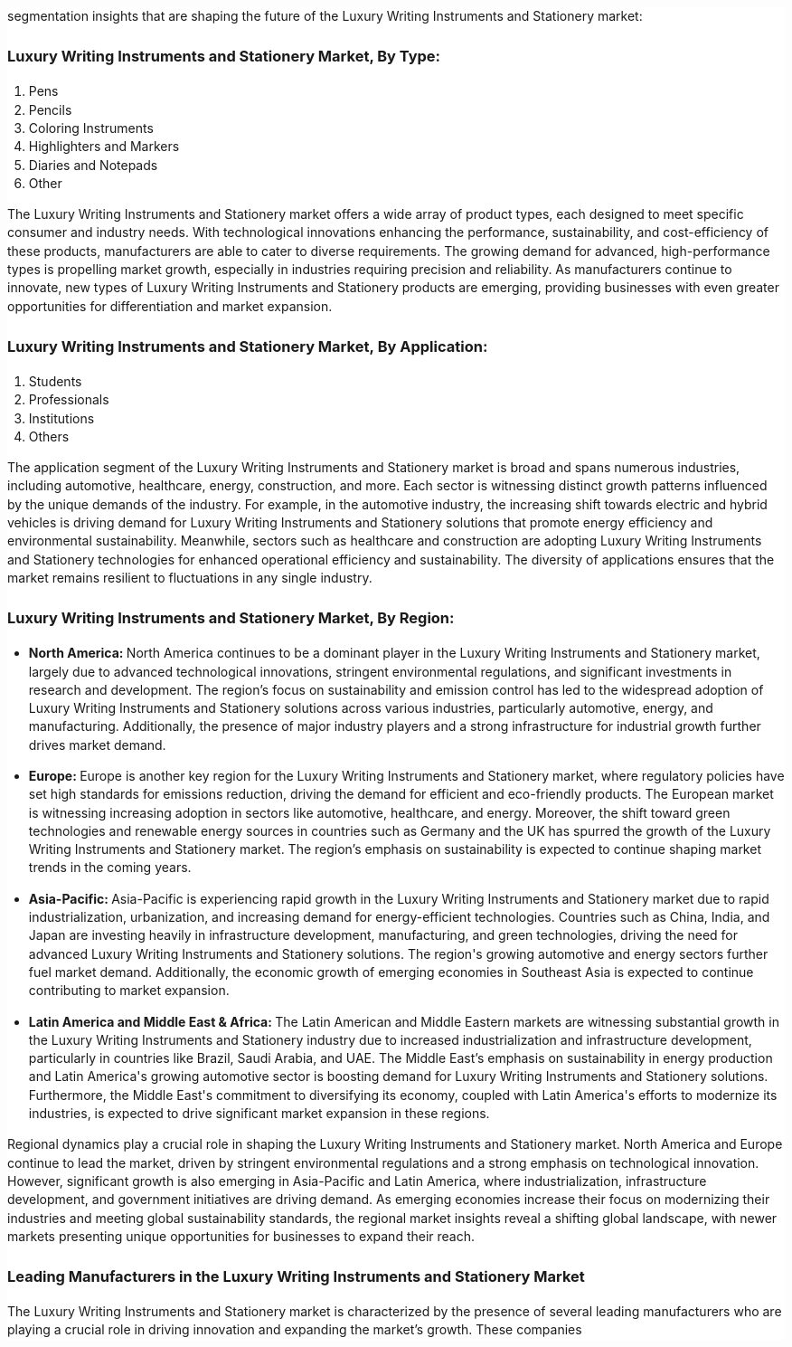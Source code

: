 segmentation insights that are shaping the future of the Luxury Writing Instruments and Stationery market:</p><h3><strong>Luxury Writing Instruments and Stationery Market, By Type:<br /></strong></h3><ol><li>Pens<li> Pencils<li> Coloring Instruments<li> Highlighters and Markers<li> Diaries and Notepads<li> Other</li></ol><p>The Luxury Writing Instruments and Stationery market offers a wide array of product types, each designed to meet specific consumer and industry needs. With technological innovations enhancing the performance, sustainability, and cost-efficiency of these products, manufacturers are able to cater to diverse requirements. The growing demand for advanced, high-performance types is propelling market growth, especially in industries requiring precision and reliability. As manufacturers continue to innovate, new types of Luxury Writing Instruments and Stationery products are emerging, providing businesses with even greater opportunities for differentiation and market expansion.</p><h3>Luxury Writing Instruments and Stationery Market,&nbsp;By Application:</h3><ol><li>Students<li> Professionals<li> Institutions<li> Others</li></ol><p>The application segment of the Luxury Writing Instruments and Stationery market is broad and spans numerous industries, including automotive, healthcare, energy, construction, and more. Each sector is witnessing distinct growth patterns influenced by the unique demands of the industry. For example, in the automotive industry, the increasing shift towards electric and hybrid vehicles is driving demand for Luxury Writing Instruments and Stationery solutions that promote energy efficiency and environmental sustainability. Meanwhile, sectors such as healthcare and construction are adopting Luxury Writing Instruments and Stationery technologies for enhanced operational efficiency and sustainability. The diversity of applications ensures that the market remains resilient to fluctuations in any single industry.</p><h3>Luxury Writing Instruments and Stationery Market, By Region:</h3><ul><li><p><strong>North America:&nbsp;</strong>North America continues to be a dominant player in the Luxury Writing Instruments and Stationery market, largely due to advanced technological innovations, stringent environmental regulations, and significant investments in research and development. The region&rsquo;s focus on sustainability and emission control has led to the widespread adoption of Luxury Writing Instruments and Stationery solutions across various industries, particularly automotive, energy, and manufacturing. Additionally, the presence of major industry players and a strong infrastructure for industrial growth further drives market demand.</p></li><li><p><strong><strong>Europe:&nbsp;</strong></strong>Europe is another key region for the Luxury Writing Instruments and Stationery market, where regulatory policies have set high standards for emissions reduction, driving the demand for efficient and eco-friendly products. The European market is witnessing increasing adoption in sectors like automotive, healthcare, and energy. Moreover, the shift toward green technologies and renewable energy sources in countries such as Germany and the UK has spurred the growth of the Luxury Writing Instruments and Stationery market. The region&rsquo;s emphasis on sustainability is expected to continue shaping market trends in the coming years.</p></li><li><p><strong><strong>Asia-Pacific:&nbsp;</strong></strong>Asia-Pacific is experiencing rapid growth in the Luxury Writing Instruments and Stationery market due to rapid industrialization, urbanization, and increasing demand for energy-efficient technologies. Countries such as China, India, and Japan are investing heavily in infrastructure development, manufacturing, and green technologies, driving the need for advanced Luxury Writing Instruments and Stationery solutions. The region's growing automotive and energy sectors further fuel market demand. Additionally, the economic growth of emerging economies in Southeast Asia is expected to continue contributing to market expansion.</p></li><li><p><strong><strong>Latin America and Middle East &amp; Africa:&nbsp;</strong></strong>The Latin American and Middle Eastern markets are witnessing substantial growth in the Luxury Writing Instruments and Stationery industry due to increased industrialization and infrastructure development, particularly in countries like Brazil, Saudi Arabia, and UAE. The Middle East&rsquo;s emphasis on sustainability in energy production and Latin America's growing automotive sector is boosting demand for Luxury Writing Instruments and Stationery solutions. Furthermore, the Middle East's commitment to diversifying its economy, coupled with Latin America's efforts to modernize its industries, is expected to drive significant market expansion in these regions.</p></li></ul><p>Regional dynamics play a crucial role in shaping the Luxury Writing Instruments and Stationery market. North America and Europe continue to lead the market, driven by stringent environmental regulations and a strong emphasis on technological innovation. However, significant growth is also emerging in Asia-Pacific and Latin America, where industrialization, infrastructure development, and government initiatives are driving demand. As emerging economies increase their focus on modernizing their industries and meeting global sustainability standards, the regional market insights reveal a shifting global landscape, with newer markets presenting unique opportunities for businesses to expand their reach.</p><h3><strong>Leading Manufacturers in the Luxury Writing Instruments and Stationery Market</strong></h3><p>The Luxury Writing Instruments and Stationery market is characterized by the presence of several leading manufacturers who are playing a crucial role in driving innovation and expanding the market&rsquo;s growth. These companies